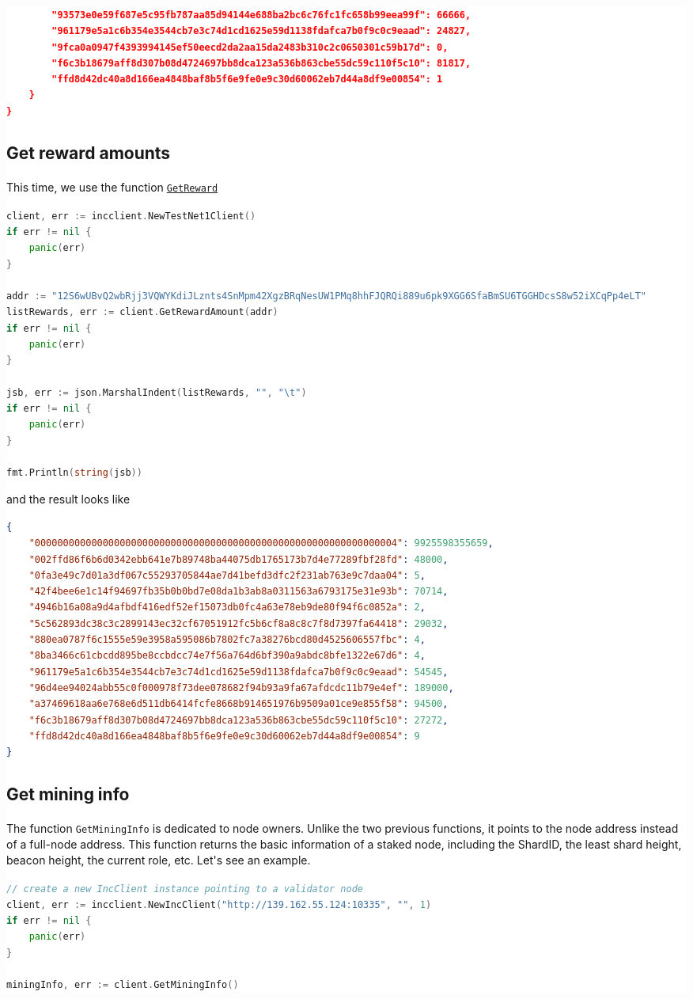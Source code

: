 ```json
		"93573e0e59f687e5c95fb787aa85d94144e688ba2bc6c76fc1fc658b99eea99f": 66666,
		"961179e5a1c6b354e3544cb7e3c74d1cd1625e59d1138fdafca7b0f9c0c9eaad": 24827,
		"9fca0a0947f4393994145ef50eecd2da2aa15da2483b310c2c0650301c59b17d": 0,
		"f6c3b18679aff8d307b08d4724697bb8dca123a536b863cbe55dc59c110f5c10": 81817,
		"ffd8d42dc40a8d166ea4848baf8b5f6e9fe0e9c30d60062eb7d44a8df9e00854": 1
	}
}
```
## Get reward amounts
This time, we use the function [`GetReward`](../../../incclient/staking_utils.go)
```go
client, err := incclient.NewTestNet1Client()
if err != nil {
    panic(err)
}

addr := "12S6wUBvQ2wbRjj3VQWYKdiJLznts4SnMpm42XgzBRqNesUW1PMq8hhFJQRQi889u6pk9XGG6SfaBmSU6TGGHDcsS8w52iXCqPp4eLT"
listRewards, err := client.GetRewardAmount(addr)
if err != nil {
    panic(err)
}

jsb, err := json.MarshalIndent(listRewards, "", "\t")
if err != nil {
    panic(err)
}

fmt.Println(string(jsb))
```
and the result looks like
```json
{
	"0000000000000000000000000000000000000000000000000000000000000004": 9925598355659,
	"002ffd86f6b6d0342ebb641e7b89748ba44075db1765173b7d4e77289fbf28fd": 48000,
	"0fa3e49c7d01a3df067c55293705844ae7d41befd3dfc2f231ab763e9c7daa04": 5,
	"42f4bee6e1c14f94697fb35b0b0bd7e08da1b3ab8a0311563a6793175e31e93b": 70714,
	"4946b16a08a9d4afbdf416edf52ef15073db0fc4a63e78eb9de80f94f6c0852a": 2,
	"5c562893dc38c3c2899143ec32cf67051912fc5b6cf8a8c8c7f8d7397fa64418": 29032,
	"880ea0787f6c1555e59e3958a595086b7802fc7a38276bcd80d4525606557fbc": 4,
	"8ba3466c61cbcdd895be8ccbdcc74e7f56a764d6bf390a9abdc8bfe1322e67d6": 4,
	"961179e5a1c6b354e3544cb7e3c74d1cd1625e59d1138fdafca7b0f9c0c9eaad": 54545,
	"96d4ee94024abb55c0f000978f73dee078682f94b93a9fa67afdcdc11b79e4ef": 189000,
	"a37469618aa6e768e6d511db6414fcfe8668b914651976b9509a01ce9e855f58": 94500,
	"f6c3b18679aff8d307b08d4724697bb8dca123a536b863cbe55dc59c110f5c10": 27272,
	"ffd8d42dc40a8d166ea4848baf8b5f6e9fe0e9c30d60062eb7d44a8df9e00854": 9
}
```

## Get mining info
The function `GetMiningInfo` is dedicated to node owners. Unlike the two previous functions, it points to the node address instead of a full-node address.
This function returns the basic information of a staked node, including the ShardID, the least shard height, beacon height, the current role, etc. Let's see an example.
```go
// create a new IncClient instance pointing to a validator node
client, err := incclient.NewIncClient("http://139.162.55.124:10335", "", 1)
if err != nil {
    panic(err)
}

miningInfo, err := client.GetMiningInfo()
```